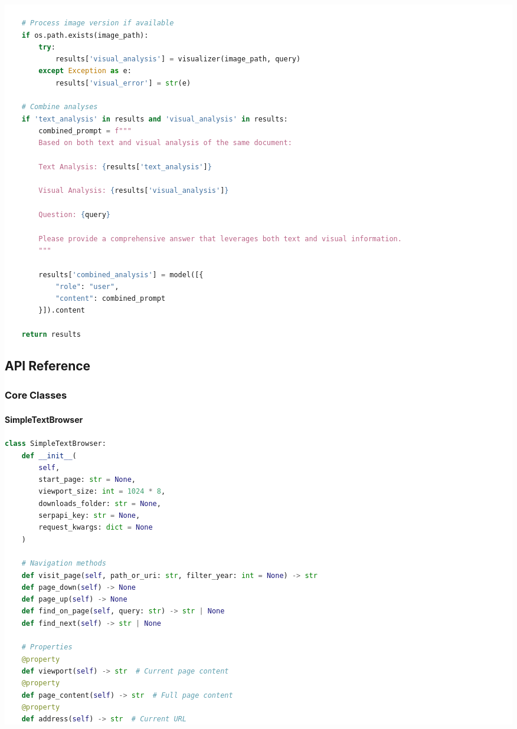 ```python
    
    # Process image version if available
    if os.path.exists(image_path):
        try:
            results['visual_analysis'] = visualizer(image_path, query)
        except Exception as e:
            results['visual_error'] = str(e)
    
    # Combine analyses
    if 'text_analysis' in results and 'visual_analysis' in results:
        combined_prompt = f"""
        Based on both text and visual analysis of the same document:
        
        Text Analysis: {results['text_analysis']}
        
        Visual Analysis: {results['visual_analysis']}
        
        Question: {query}
        
        Please provide a comprehensive answer that leverages both text and visual information.
        """
        
        results['combined_analysis'] = model([{
            "role": "user",
            "content": combined_prompt
        }]).content
    
    return results
```

## API Reference

### Core Classes

#### SimpleTextBrowser
```python
class SimpleTextBrowser:
    def __init__(
        self, 
        start_page: str = None,
        viewport_size: int = 1024 * 8,
        downloads_folder: str = None,
        serpapi_key: str = None,
        request_kwargs: dict = None
    )
    
    # Navigation methods
    def visit_page(self, path_or_uri: str, filter_year: int = None) -> str
    def page_down(self) -> None
    def page_up(self) -> None
    def find_on_page(self, query: str) -> str | None
    def find_next(self) -> str | None
    
    # Properties
    @property
    def viewport(self) -> str  # Current page content
    @property
    def page_content(self) -> str  # Full page content
    @property
    def address(self) -> str  # Current URL
```
